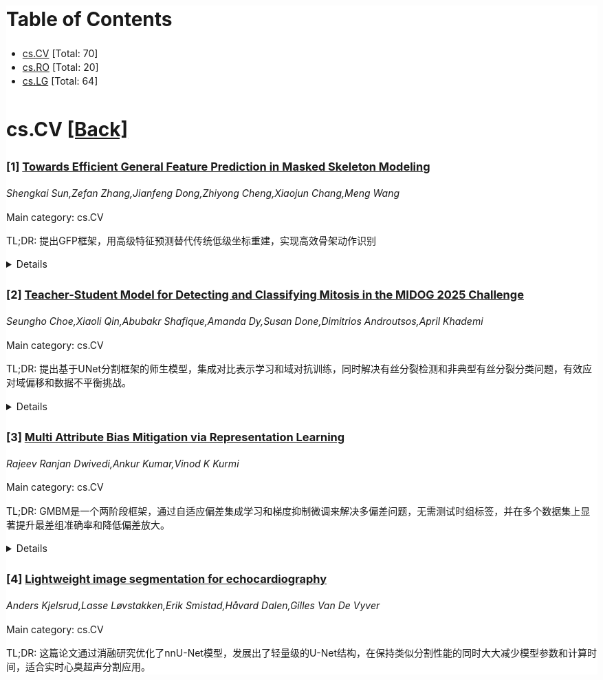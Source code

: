 <div id=toc></div>

# Table of Contents

- [cs.CV](#cs.CV) [Total: 70]
- [cs.RO](#cs.RO) [Total: 20]
- [cs.LG](#cs.LG) [Total: 64]


<div id='cs.CV'></div>

# cs.CV [[Back]](#toc)

### [1] [Towards Efficient General Feature Prediction in Masked Skeleton Modeling](https://arxiv.org/abs/2509.03609)
*Shengkai Sun,Zefan Zhang,Jianfeng Dong,Zhiyong Cheng,Xiaojun Chang,Meng Wang*

Main category: cs.CV

TL;DR: 提出GFP框架，用高级特征预测替代传统低级坐标重建，实现高效骨架动作识别


<details><summary>Details</summary></details>


### [2] [Teacher-Student Model for Detecting and Classifying Mitosis in the MIDOG 2025 Challenge](https://arxiv.org/abs/2509.03614)
*Seungho Choe,Xiaoli Qin,Abubakr Shafique,Amanda Dy,Susan Done,Dimitrios Androutsos,April Khademi*

Main category: cs.CV

TL;DR: 提出基于UNet分割框架的师生模型，集成对比表示学习和域对抗训练，同时解决有丝分裂检测和非典型有丝分裂分类问题，有效应对域偏移和数据不平衡挑战。


<details><summary>Details</summary></details>


### [3] [Multi Attribute Bias Mitigation via Representation Learning](https://arxiv.org/abs/2509.03616)
*Rajeev Ranjan Dwivedi,Ankur Kumar,Vinod K Kurmi*

Main category: cs.CV

TL;DR: GMBM是一个两阶段框架，通过自适应偏差集成学习和梯度抑制微调来解决多偏差问题，无需测试时组标签，并在多个数据集上显著提升最差组准确率和降低偏差放大。


<details><summary>Details</summary></details>


### [4] [Lightweight image segmentation for echocardiography](https://arxiv.org/abs/2509.03631)
*Anders Kjelsrud,Lasse Løvstakken,Erik Smistad,Håvard Dalen,Gilles Van De Vyver*

Main category: cs.CV

TL;DR: 这篇论文通过消融研究优化了nnU-Net模型，发展出了轻量级的U-Net结构，在保持类似分割性能的同时大大减少模型参数和计算时间，适合实时心臭超声分割应用。
